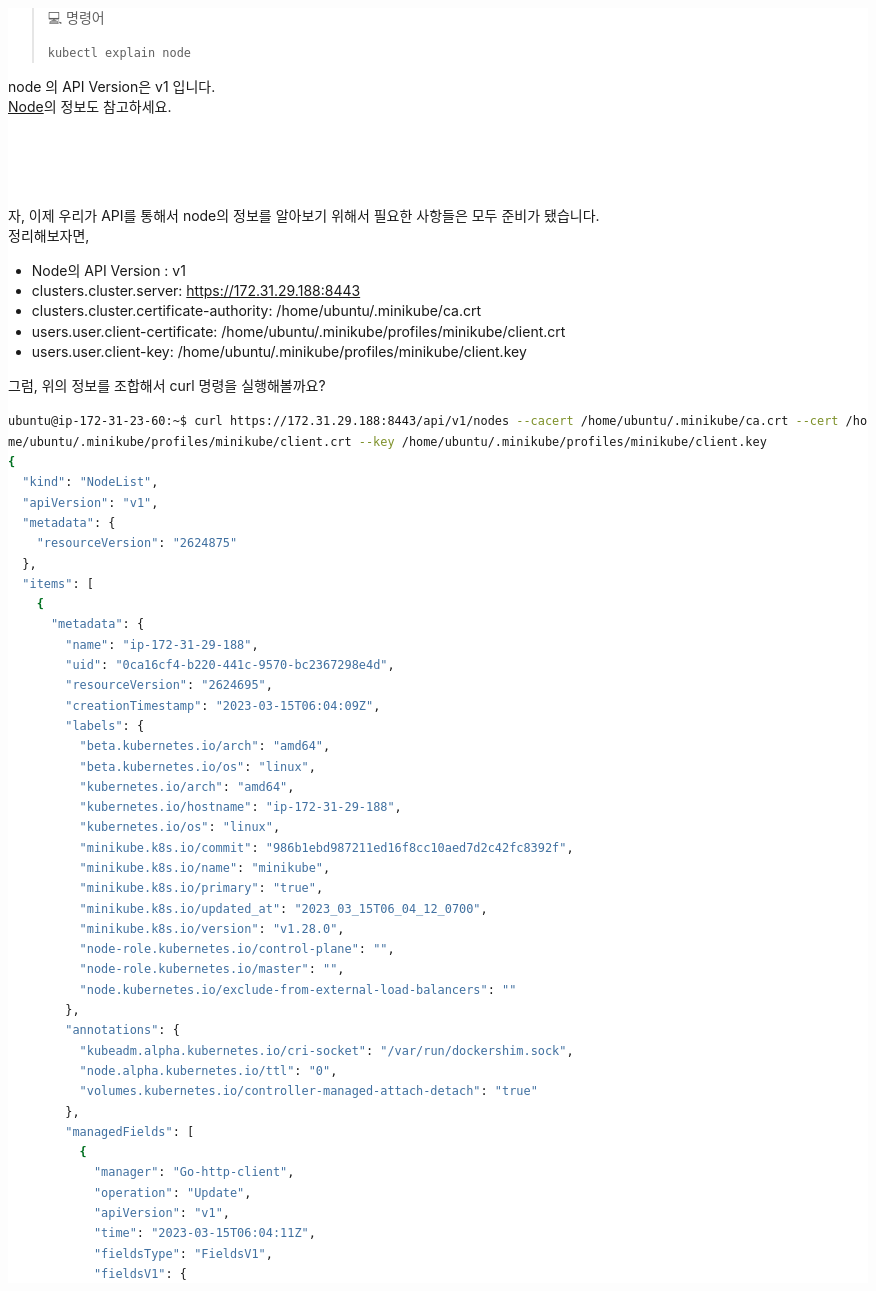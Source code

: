 > 💻 명령어
>```bash
>kubectl explain node
>```

node 의 API Version은 v1 입니다.  
[Node](https://kubernetes.io/docs/reference/kubernetes-api/cluster-resources/node-v1/)의 정보도 참고하세요.


<br><br><br>

자, 이제 우리가 API를 통해서 node의 정보를 알아보기 위해서 필요한 사항들은 모두 준비가 됐습니다.  
정리해보자면,

- Node의 API Version : v1
- clusters.cluster.server: https://172.31.29.188:8443
- clusters.cluster.certificate-authority: /home/ubuntu/.minikube/ca.crt
- users.user.client-certificate: /home/ubuntu/.minikube/profiles/minikube/client.crt
- users.user.client-key: /home/ubuntu/.minikube/profiles/minikube/client.key

그럼, 위의 정보를 조합해서 curl 명령을 실행해볼까요?

```bash
ubuntu@ip-172-31-23-60:~$ curl https://172.31.29.188:8443/api/v1/nodes --cacert /home/ubuntu/.minikube/ca.crt --cert /home/ubuntu/.minikube/profiles/minikube/client.crt --key /home/ubuntu/.minikube/profiles/minikube/client.key
{
  "kind": "NodeList",
  "apiVersion": "v1",
  "metadata": {
    "resourceVersion": "2624875"
  },
  "items": [
    {
      "metadata": {
        "name": "ip-172-31-29-188",
        "uid": "0ca16cf4-b220-441c-9570-bc2367298e4d",
        "resourceVersion": "2624695",
        "creationTimestamp": "2023-03-15T06:04:09Z",
        "labels": {
          "beta.kubernetes.io/arch": "amd64",
          "beta.kubernetes.io/os": "linux",
          "kubernetes.io/arch": "amd64",
          "kubernetes.io/hostname": "ip-172-31-29-188",
          "kubernetes.io/os": "linux",
          "minikube.k8s.io/commit": "986b1ebd987211ed16f8cc10aed7d2c42fc8392f",
          "minikube.k8s.io/name": "minikube",
          "minikube.k8s.io/primary": "true",
          "minikube.k8s.io/updated_at": "2023_03_15T06_04_12_0700",
          "minikube.k8s.io/version": "v1.28.0",
          "node-role.kubernetes.io/control-plane": "",
          "node-role.kubernetes.io/master": "",
          "node.kubernetes.io/exclude-from-external-load-balancers": ""
        },
        "annotations": {
          "kubeadm.alpha.kubernetes.io/cri-socket": "/var/run/dockershim.sock",
          "node.alpha.kubernetes.io/ttl": "0",
          "volumes.kubernetes.io/controller-managed-attach-detach": "true"
        },
        "managedFields": [
          {
            "manager": "Go-http-client",
            "operation": "Update",
            "apiVersion": "v1",
            "time": "2023-03-15T06:04:11Z",
            "fieldsType": "FieldsV1",
            "fieldsV1": {
```